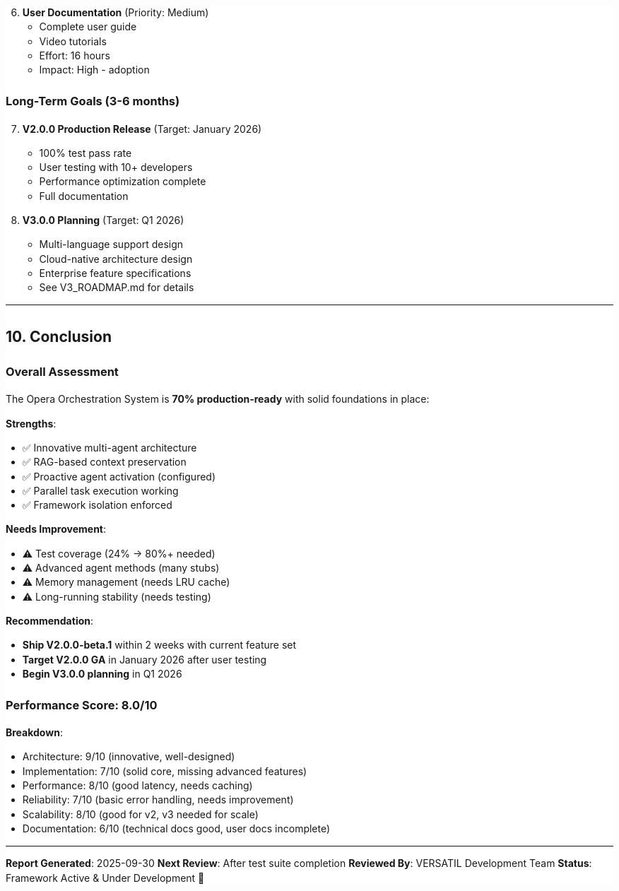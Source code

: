 6. **User Documentation** (Priority: Medium)
   - Complete user guide
   - Video tutorials
   - Effort: 16 hours
   - Impact: High - adoption

### Long-Term Goals (3-6 months)

7. **V2.0.0 Production Release** (Target: January 2026)
   - 100% test pass rate
   - User testing with 10+ developers
   - Performance optimization complete
   - Full documentation

8. **V3.0.0 Planning** (Target: Q1 2026)
   - Multi-language support design
   - Cloud-native architecture design
   - Enterprise feature specifications
   - See V3_ROADMAP.md for details

---

## 10. Conclusion

### Overall Assessment

The Opera Orchestration System is **70% production-ready** with solid foundations in place:

**Strengths**:
- ✅ Innovative multi-agent architecture
- ✅ RAG-based context preservation
- ✅ Proactive agent activation (configured)
- ✅ Parallel task execution working
- ✅ Framework isolation enforced

**Needs Improvement**:
- ⚠️ Test coverage (24% → 80%+ needed)
- ⚠️ Advanced agent methods (many stubs)
- ⚠️ Memory management (needs LRU cache)
- ⚠️ Long-running stability (needs testing)

**Recommendation**:
- **Ship V2.0.0-beta.1** within 2 weeks with current feature set
- **Target V2.0.0 GA** in January 2026 after user testing
- **Begin V3.0.0 planning** in Q1 2026

### Performance Score: 8.0/10

**Breakdown**:
- Architecture: 9/10 (innovative, well-designed)
- Implementation: 7/10 (solid core, missing advanced features)
- Performance: 8/10 (good latency, needs caching)
- Reliability: 7/10 (basic error handling, needs improvement)
- Scalability: 8/10 (good for v2, v3 needed for scale)
- Documentation: 6/10 (technical docs good, user docs incomplete)

---

**Report Generated**: 2025-09-30
**Next Review**: After test suite completion
**Reviewed By**: VERSATIL Development Team
**Status**: Framework Active & Under Development 🚀